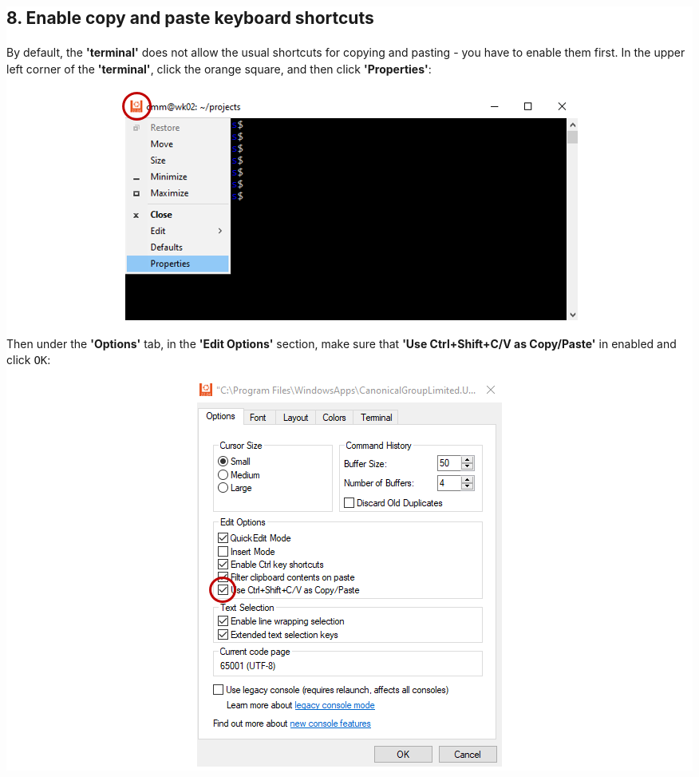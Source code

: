 ## 8. Enable copy and paste keyboard shortcuts

By default, the **'terminal'** does not allow the usual shortcuts for copying and pasting - you have to enable them first. In the upper left corner of the **'terminal'**, click the orange square, and then click **'Properties'**:

<div style="text-align: center;">
  <img src="media/ubuntu_properties_option.png" alt="Alt text" />
</div>

Then under the **'Options'** tab, in the **'Edit Options'** section, make sure that **'Use Ctrl+Shift+C/V as Copy/Paste'** in enabled and click <kbd>OK</kbd>:

<div style="text-align: center;">
  <img src="media/ubuntu_copy_paste_option.png" alt="Alt text" />
</div>
